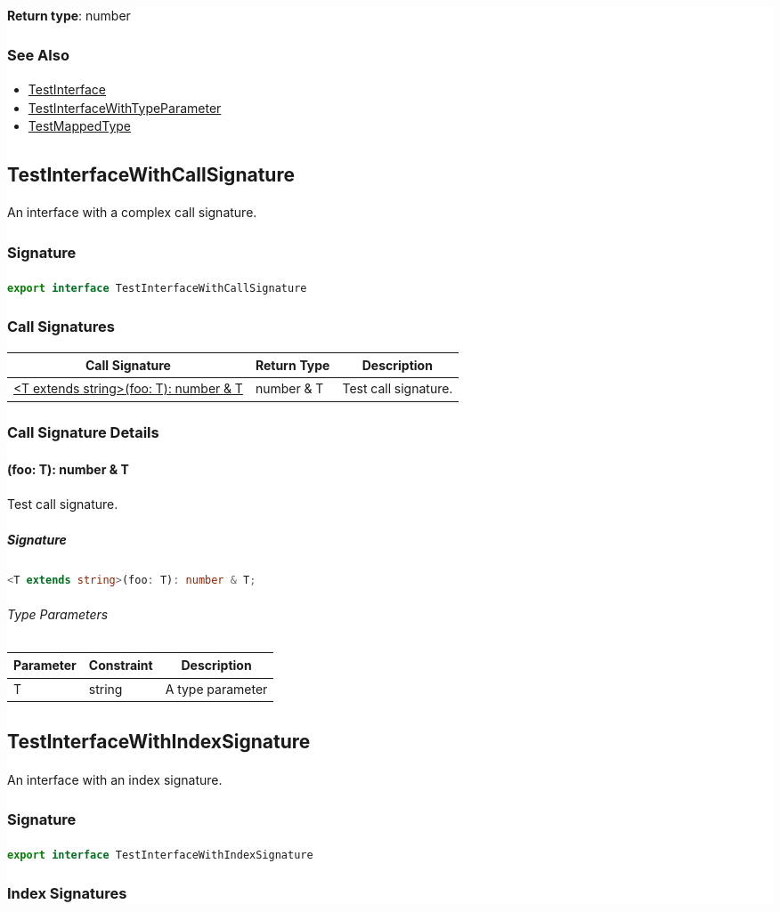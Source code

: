 **Return type**: number

<h3 id="testinterfaceextendingotherinterfaces-see-also">See Also</h3>

- [TestInterface](docs/test-suite-a#testinterface-interface)
- [TestInterfaceWithTypeParameter](docs/test-suite-a#testinterfacewithtypeparameter-interface)
- [TestMappedType](docs/test-suite-a#testmappedtype-typealias)

<h2 id="testinterfacewithcallsignature-interface">TestInterfaceWithCallSignature</h2>

An interface with a complex call signature.

<h3 id="testinterfacewithcallsignature-signature">Signature</h3>

```typescript
export interface TestInterfaceWithCallSignature
```

### Call Signatures

| Call Signature | Return Type | Description |
| - | - | - |
| [\<T extends string>(foo: T): number & T](docs/test-suite-a#testinterfacewithcallsignature-_call_-callsignature) | number & T | Test call signature. |

### Call Signature Details

<h4 id="testinterfacewithcallsignature-_call_-callsignature"><T extends string>(foo: T): number & T</h4>

Test call signature.

<h5 id="_call_-signature">Signature</h5>

```typescript
<T extends string>(foo: T): number & T;
```

###### Type Parameters

| Parameter | Constraint | Description |
| - | - | - |
| T | string | A type parameter |

<h2 id="testinterfacewithindexsignature-interface">TestInterfaceWithIndexSignature</h2>

An interface with an index signature.

<h3 id="testinterfacewithindexsignature-signature">Signature</h3>

```typescript
export interface TestInterfaceWithIndexSignature
```

### Index Signatures

